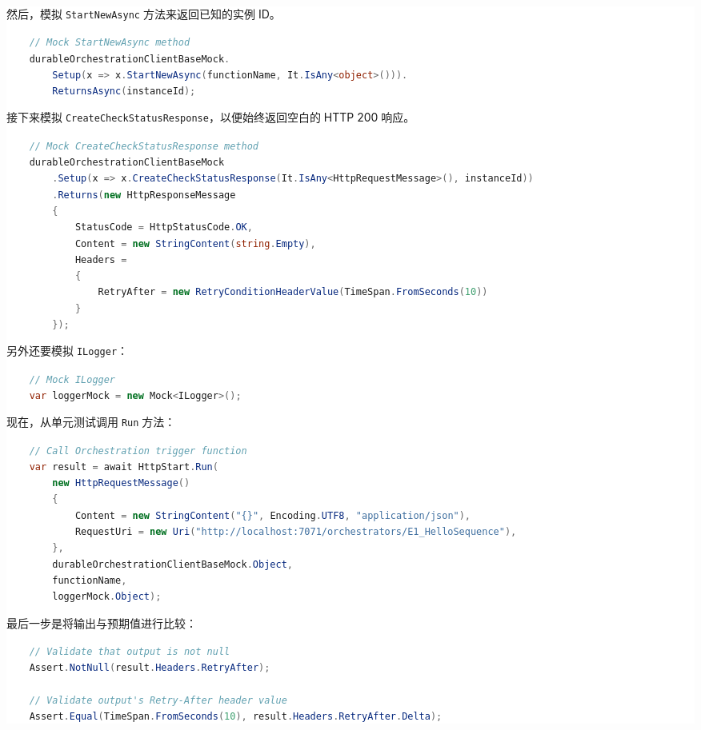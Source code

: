 然后，模拟 `StartNewAsync` 方法来返回已知的实例 ID。

```csharp
    // Mock StartNewAsync method
    durableOrchestrationClientBaseMock.
        Setup(x => x.StartNewAsync(functionName, It.IsAny<object>())).
        ReturnsAsync(instanceId);
```

接下来模拟 `CreateCheckStatusResponse`，以便始终返回空白的 HTTP 200 响应。

```csharp
    // Mock CreateCheckStatusResponse method
    durableOrchestrationClientBaseMock
        .Setup(x => x.CreateCheckStatusResponse(It.IsAny<HttpRequestMessage>(), instanceId))
        .Returns(new HttpResponseMessage
        {
            StatusCode = HttpStatusCode.OK,
            Content = new StringContent(string.Empty),
            Headers =
            {
                RetryAfter = new RetryConditionHeaderValue(TimeSpan.FromSeconds(10))
            }
        });
```

另外还要模拟 `ILogger`：

```csharp
    // Mock ILogger
    var loggerMock = new Mock<ILogger>();
```  

现在，从单元测试调用 `Run` 方法：

```csharp
    // Call Orchestration trigger function
    var result = await HttpStart.Run(
        new HttpRequestMessage()
        {
            Content = new StringContent("{}", Encoding.UTF8, "application/json"),
            RequestUri = new Uri("http://localhost:7071/orchestrators/E1_HelloSequence"),
        },
        durableOrchestrationClientBaseMock.Object,
        functionName,
        loggerMock.Object);
 ```

 最后一步是将输出与预期值进行比较：

```csharp
    // Validate that output is not null
    Assert.NotNull(result.Headers.RetryAfter);

    // Validate output's Retry-After header value
    Assert.Equal(TimeSpan.FromSeconds(10), result.Headers.RetryAfter.Delta);
```

